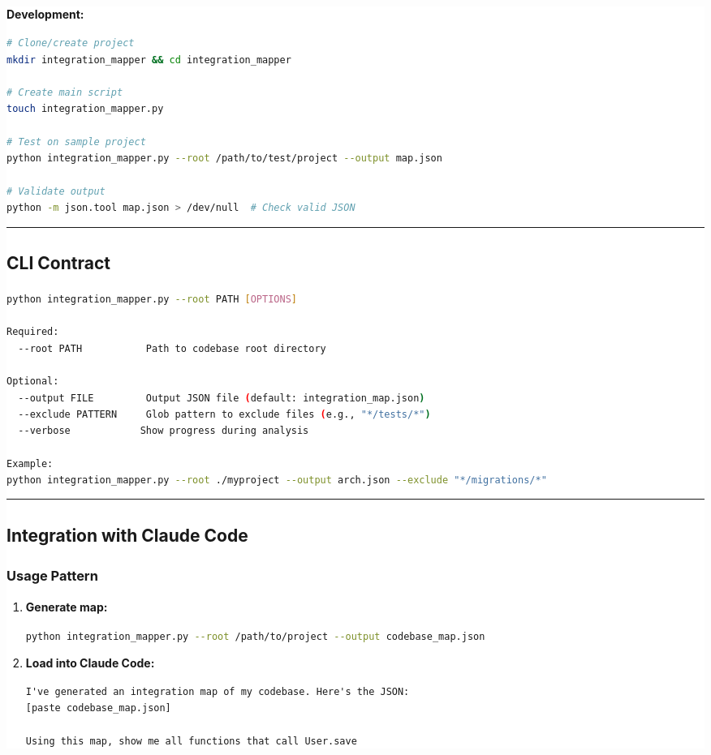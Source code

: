 **Development:**
```bash
# Clone/create project
mkdir integration_mapper && cd integration_mapper

# Create main script
touch integration_mapper.py

# Test on sample project
python integration_mapper.py --root /path/to/test/project --output map.json

# Validate output
python -m json.tool map.json > /dev/null  # Check valid JSON
```

---

## CLI Contract

```bash
python integration_mapper.py --root PATH [OPTIONS]

Required:
  --root PATH           Path to codebase root directory

Optional:
  --output FILE         Output JSON file (default: integration_map.json)
  --exclude PATTERN     Glob pattern to exclude files (e.g., "*/tests/*")
  --verbose            Show progress during analysis

Example:
python integration_mapper.py --root ./myproject --output arch.json --exclude "*/migrations/*"
```

---

## Integration with Claude Code

### Usage Pattern

1. **Generate map:**
   ```bash
   python integration_mapper.py --root /path/to/project --output codebase_map.json
   ```

2. **Load into Claude Code:**
   ```
   I've generated an integration map of my codebase. Here's the JSON:
   [paste codebase_map.json]
   
   Using this map, show me all functions that call User.save
   ```
